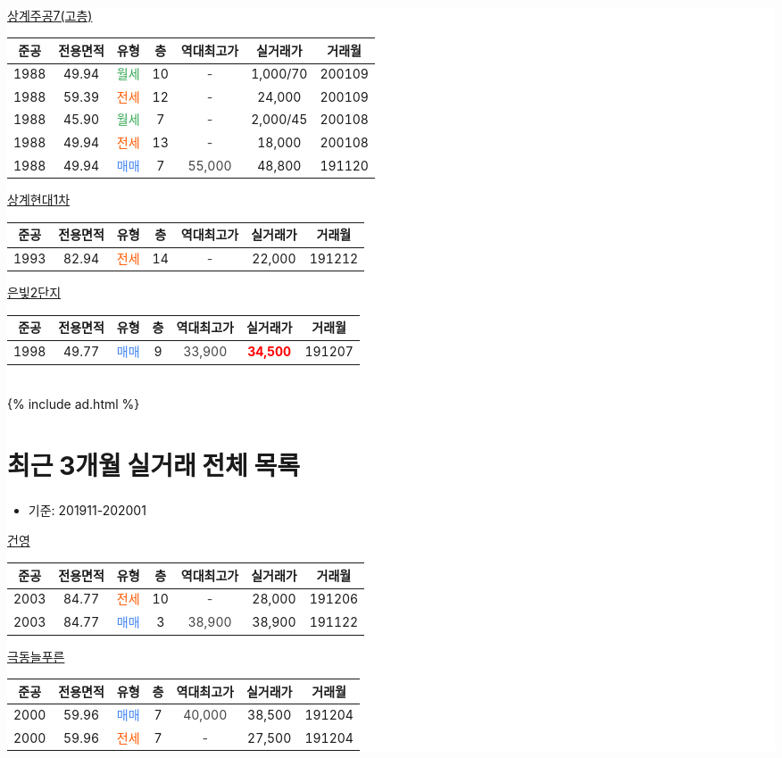 [상계주공7(고층)](https://search.naver.com/search.naver?query=%EC%84%9C%EC%9A%B8%ED%8A%B9%EB%B3%84%EC%8B%9C+%EB%85%B8%EC%9B%90%EA%B5%AC+%EC%83%81%EA%B3%84%EB%8F%99+%EC%83%81%EA%B3%84%EC%A3%BC%EA%B3%B57%28%EA%B3%A0%EC%B8%B5%29)

|준공|전용면적|유형|층|역대최고가|실거래가|거래월|
|:---:|:---:|:---:|:---:|:---:|:---:|:---:|
|1988|49.94|<span style="color:#34a853">월세</span>|10|<span style="color:#444444">-</span>|1,000/70|200109|
|1988|59.39|<span style="color:#ff5a00">전세</span>|12|<span style="color:#444444">-</span>|24,000|200109|
|1988|45.90|<span style="color:#34a853">월세</span>|7|<span style="color:#444444">-</span>|2,000/45|200108|
|1988|49.94|<span style="color:#ff5a00">전세</span>|13|<span style="color:#444444">-</span>|18,000|200108|
|1988|49.94|<span style="color:#4285f3">매매</span>|7|<span style="color:#444444">55,000</span>|48,800|191120|

[상계현대1차](https://search.naver.com/search.naver?query=%EC%84%9C%EC%9A%B8%ED%8A%B9%EB%B3%84%EC%8B%9C+%EB%85%B8%EC%9B%90%EA%B5%AC+%EC%83%81%EA%B3%84%EB%8F%99+%EC%83%81%EA%B3%84%ED%98%84%EB%8C%801%EC%B0%A8)

|준공|전용면적|유형|층|역대최고가|실거래가|거래월|
|:---:|:---:|:---:|:---:|:---:|:---:|:---:|
|1993|82.94|<span style="color:#ff5a00">전세</span>|14|<span style="color:#444444">-</span>|22,000|191212|

[은빛2단지](https://search.naver.com/search.naver?query=%EC%84%9C%EC%9A%B8%ED%8A%B9%EB%B3%84%EC%8B%9C+%EB%85%B8%EC%9B%90%EA%B5%AC+%EC%83%81%EA%B3%84%EB%8F%99+%EC%9D%80%EB%B9%9B2%EB%8B%A8%EC%A7%80)

|준공|전용면적|유형|층|역대최고가|실거래가|거래월|
|:---:|:---:|:---:|:---:|:---:|:---:|:---:|
|1998|49.77|<span style="color:#4285f3">매매</span>|9|<span style="color:#444444">33,900</span>|<b><span style="color:#ff0000">34,500</span></b>|191207|


<br>
{% include ad.html %}
<br>

# 최근 3개월 실거래 전체 목록
* 기준: 201911-202001


[건영](https://search.naver.com/search.naver?query=%EC%84%9C%EC%9A%B8%ED%8A%B9%EB%B3%84%EC%8B%9C+%EB%85%B8%EC%9B%90%EA%B5%AC+%EC%83%81%EA%B3%84%EB%8F%99+%EA%B1%B4%EC%98%81)

|준공|전용면적|유형|층|역대최고가|실거래가|거래월|
|:---:|:---:|:---:|:---:|:---:|:---:|:---:|
|2003|84.77|<span style="color:#ff5a00">전세</span>|10|<span style="color:#444444">-</span>|28,000|191206|
|2003|84.77|<span style="color:#4285f3">매매</span>|3|<span style="color:#444444">38,900</span>|38,900|191122|

[극동늘푸른](https://search.naver.com/search.naver?query=%EC%84%9C%EC%9A%B8%ED%8A%B9%EB%B3%84%EC%8B%9C+%EB%85%B8%EC%9B%90%EA%B5%AC+%EC%83%81%EA%B3%84%EB%8F%99+%EA%B7%B9%EB%8F%99%EB%8A%98%ED%91%B8%EB%A5%B8)

|준공|전용면적|유형|층|역대최고가|실거래가|거래월|
|:---:|:---:|:---:|:---:|:---:|:---:|:---:|
|2000|59.96|<span style="color:#4285f3">매매</span>|7|<span style="color:#444444">40,000</span>|38,500|191204|
|2000|59.96|<span style="color:#ff5a00">전세</span>|7|<span style="color:#444444">-</span>|27,500|191204|
